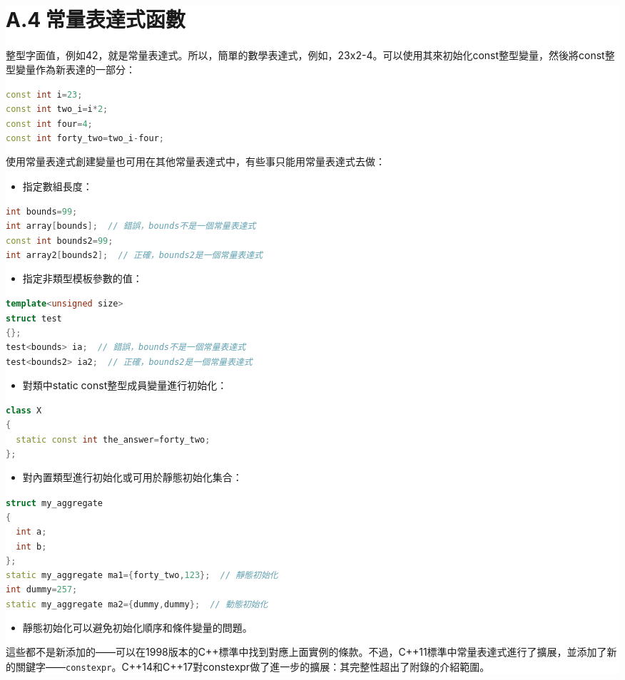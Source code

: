 # A.4 常量表達式函數

整型字面值，例如42，就是常量表達式。所以，簡單的數學表達式，例如，23x2-4。可以使用其來初始化const整型變量，然後將const整型變量作為新表達的一部分：

```c++
const int i=23;
const int two_i=i*2;
const int four=4;
const int forty_two=two_i-four;
```

使用常量表達式創建變量也可用在其他常量表達式中，有些事只能用常量表達式去做：

- 指定數組長度：

```c++
int bounds=99;
int array[bounds];  // 錯誤，bounds不是一個常量表達式
const int bounds2=99;
int array2[bounds2];  // 正確，bounds2是一個常量表達式
```

- 指定非類型模板參數的值：

```c++
template<unsigned size>
struct test
{};
test<bounds> ia;  // 錯誤，bounds不是一個常量表達式
test<bounds2> ia2;  // 正確，bounds2是一個常量表達式
```

- 對類中static const整型成員變量進行初始化：

```c++
class X
{
  static const int the_answer=forty_two;
};
```

- 對內置類型進行初始化或可用於靜態初始化集合：

```c++
struct my_aggregate
{
  int a;
  int b;
};
static my_aggregate ma1={forty_two,123};  // 靜態初始化
int dummy=257;
static my_aggregate ma2={dummy,dummy};  // 動態初始化
```

- 靜態初始化可以避免初始化順序和條件變量的問題。

這些都不是新添加的——可以在1998版本的C++標準中找到對應上面實例的條款。不過，C++11標準中常量表達式進行了擴展，並添加了新的關鍵字——`constexpr`。C++14和C++17對constexpr做了進一步的擴展：其完整性超出了附錄的介紹範圍。
